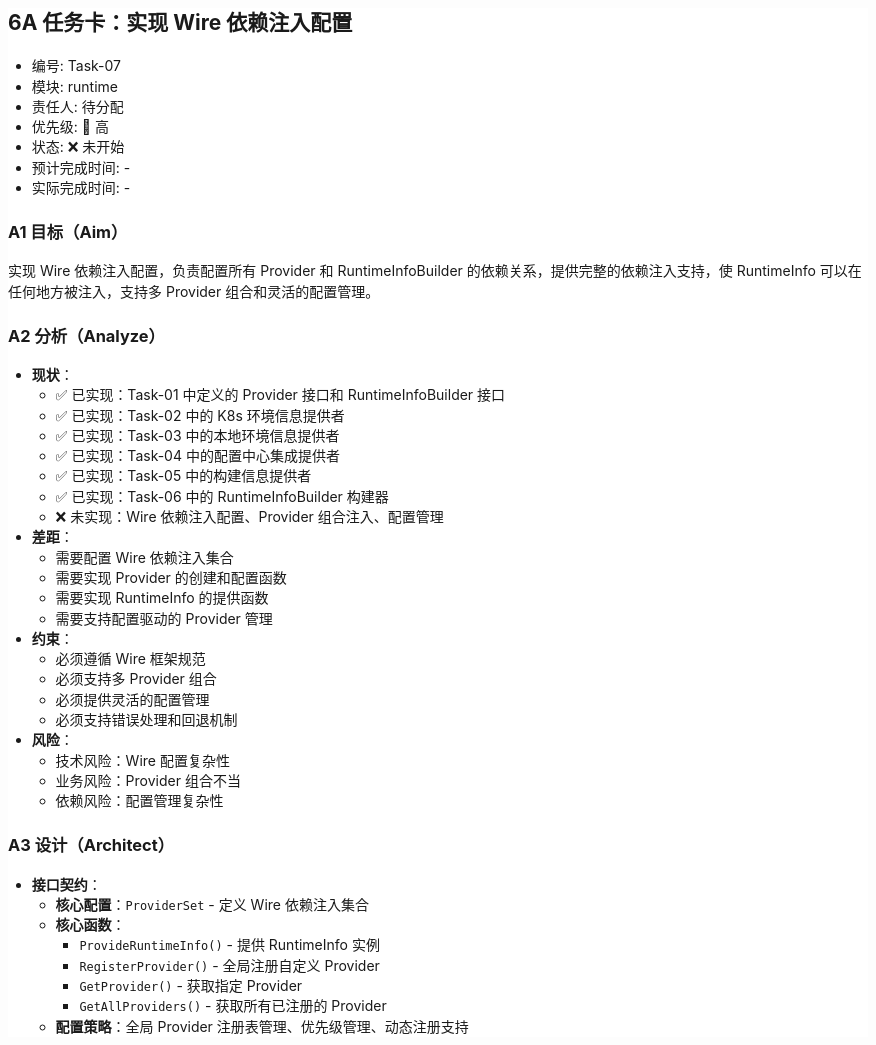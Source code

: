 ## 6A 任务卡：实现 Wire 依赖注入配置

- 编号: Task-07
- 模块: runtime
- 责任人: 待分配
- 优先级: 🔴 高
- 状态: ❌ 未开始
- 预计完成时间: -
- 实际完成时间: -

### A1 目标（Aim）

实现 Wire 依赖注入配置，负责配置所有 Provider 和 RuntimeInfoBuilder 的依赖关系，提供完整的依赖注入支持，使 RuntimeInfo 可以在任何地方被注入，支持多 Provider 组合和灵活的配置管理。

### A2 分析（Analyze）

- **现状**：
  - ✅ 已实现：Task-01 中定义的 Provider 接口和 RuntimeInfoBuilder 接口
  - ✅ 已实现：Task-02 中的 K8s 环境信息提供者
  - ✅ 已实现：Task-03 中的本地环境信息提供者
  - ✅ 已实现：Task-04 中的配置中心集成提供者
  - ✅ 已实现：Task-05 中的构建信息提供者
  - ✅ 已实现：Task-06 中的 RuntimeInfoBuilder 构建器
  - ❌ 未实现：Wire 依赖注入配置、Provider 组合注入、配置管理
- **差距**：
  - 需要配置 Wire 依赖注入集合
  - 需要实现 Provider 的创建和配置函数
  - 需要实现 RuntimeInfo 的提供函数
  - 需要支持配置驱动的 Provider 管理
- **约束**：
  - 必须遵循 Wire 框架规范
  - 必须支持多 Provider 组合
  - 必须提供灵活的配置管理
  - 必须支持错误处理和回退机制
- **风险**：
  - 技术风险：Wire 配置复杂性
  - 业务风险：Provider 组合不当
  - 依赖风险：配置管理复杂性

### A3 设计（Architect）

- **接口契约**：
  - **核心配置**：`ProviderSet` - 定义 Wire 依赖注入集合
  - **核心函数**：
    - `ProvideRuntimeInfo()` - 提供 RuntimeInfo 实例
    - `RegisterProvider()` - 全局注册自定义 Provider
    - `GetProvider()` - 获取指定 Provider
    - `GetAllProviders()` - 获取所有已注册的 Provider
  - **配置策略**：全局 Provider 注册表管理、优先级管理、动态注册支持
